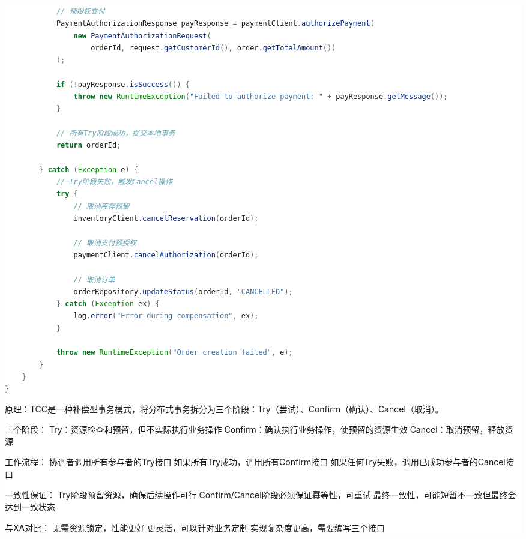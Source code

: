 ```java
            // 预授权支付
            PaymentAuthorizationResponse payResponse = paymentClient.authorizePayment(
                new PaymentAuthorizationRequest(
                    orderId, request.getCustomerId(), order.getTotalAmount())
            );
            
            if (!payResponse.isSuccess()) {
                throw new RuntimeException("Failed to authorize payment: " + payResponse.getMessage());
            }
            
            // 所有Try阶段成功，提交本地事务
            return orderId;
            
        } catch (Exception e) {
            // Try阶段失败，触发Cancel操作
            try {
                // 取消库存预留
                inventoryClient.cancelReservation(orderId);
                
                // 取消支付预授权
                paymentClient.cancelAuthorization(orderId);
                
                // 取消订单
                orderRepository.updateStatus(orderId, "CANCELLED");
            } catch (Exception ex) {
                log.error("Error during compensation", ex);
            }
            
            throw new RuntimeException("Order creation failed", e);
        }
    }
}
```
原理：TCC是一种补偿型事务模式，将分布式事务拆分为三个阶段：Try（尝试）、Confirm（确认）、Cancel（取消）。

三个阶段：
Try：资源检查和预留，但不实际执行业务操作
Confirm：确认执行业务操作，使预留的资源生效
Cancel：取消预留，释放资源

工作流程：
协调者调用所有参与者的Try接口
如果所有Try成功，调用所有Confirm接口
如果任何Try失败，调用已成功参与者的Cancel接口

一致性保证：
Try阶段预留资源，确保后续操作可行
Confirm/Cancel阶段必须保证幂等性，可重试
最终一致性，可能短暂不一致但最终会达到一致状态

与XA对比：
无需资源锁定，性能更好
更灵活，可以针对业务定制
实现复杂度更高，需要编写三个接口
